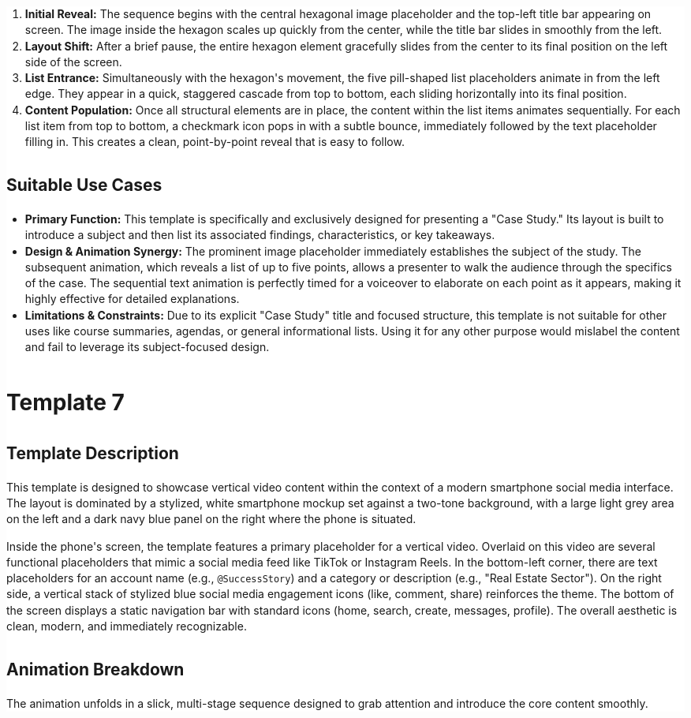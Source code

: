 1.  **Initial Reveal:** The sequence begins with the central hexagonal image placeholder and the top-left title bar appearing on screen. The image inside the hexagon scales up quickly from the center, while the title bar slides in smoothly from the left.
2.  **Layout Shift:** After a brief pause, the entire hexagon element gracefully slides from the center to its final position on the left side of the screen.
3.  **List Entrance:** Simultaneously with the hexagon's movement, the five pill-shaped list placeholders animate in from the left edge. They appear in a quick, staggered cascade from top to bottom, each sliding horizontally into its final position.
4.  **Content Population:** Once all structural elements are in place, the content within the list items animates sequentially. For each list item from top to bottom, a checkmark icon pops in with a subtle bounce, immediately followed by the text placeholder filling in. This creates a clean, point-by-point reveal that is easy to follow.

## Suitable Use Cases

*   **Primary Function:** This template is specifically and exclusively designed for presenting a "Case Study." Its layout is built to introduce a subject and then list its associated findings, characteristics, or key takeaways.
*   **Design & Animation Synergy:** The prominent image placeholder immediately establishes the subject of the study. The subsequent animation, which reveals a list of up to five points, allows a presenter to walk the audience through the specifics of the case. The sequential text animation is perfectly timed for a voiceover to elaborate on each point as it appears, making it highly effective for detailed explanations.
*   **Limitations & Constraints:** Due to its explicit "Case Study" title and focused structure, this template is not suitable for other uses like course summaries, agendas, or general informational lists. Using it for any other purpose would mislabel the content and fail to leverage its subject-focused design.

# Template 7

## Template Description

This template is designed to showcase vertical video content within the context of a modern smartphone social media interface. The layout is dominated by a stylized, white smartphone mockup set against a two-tone background, with a large light grey area on the left and a dark navy blue panel on the right where the phone is situated.

Inside the phone's screen, the template features a primary placeholder for a vertical video. Overlaid on this video are several functional placeholders that mimic a social media feed like TikTok or Instagram Reels. In the bottom-left corner, there are text placeholders for an account name (e.g., `@SuccessStory`) and a category or description (e.g., "Real Estate Sector"). On the right side, a vertical stack of stylized blue social media engagement icons (like, comment, share) reinforces the theme. The bottom of the screen displays a static navigation bar with standard icons (home, search, create, messages, profile). The overall aesthetic is clean, modern, and immediately recognizable.

## Animation Breakdown

The animation unfolds in a slick, multi-stage sequence designed to grab attention and introduce the core content smoothly.
